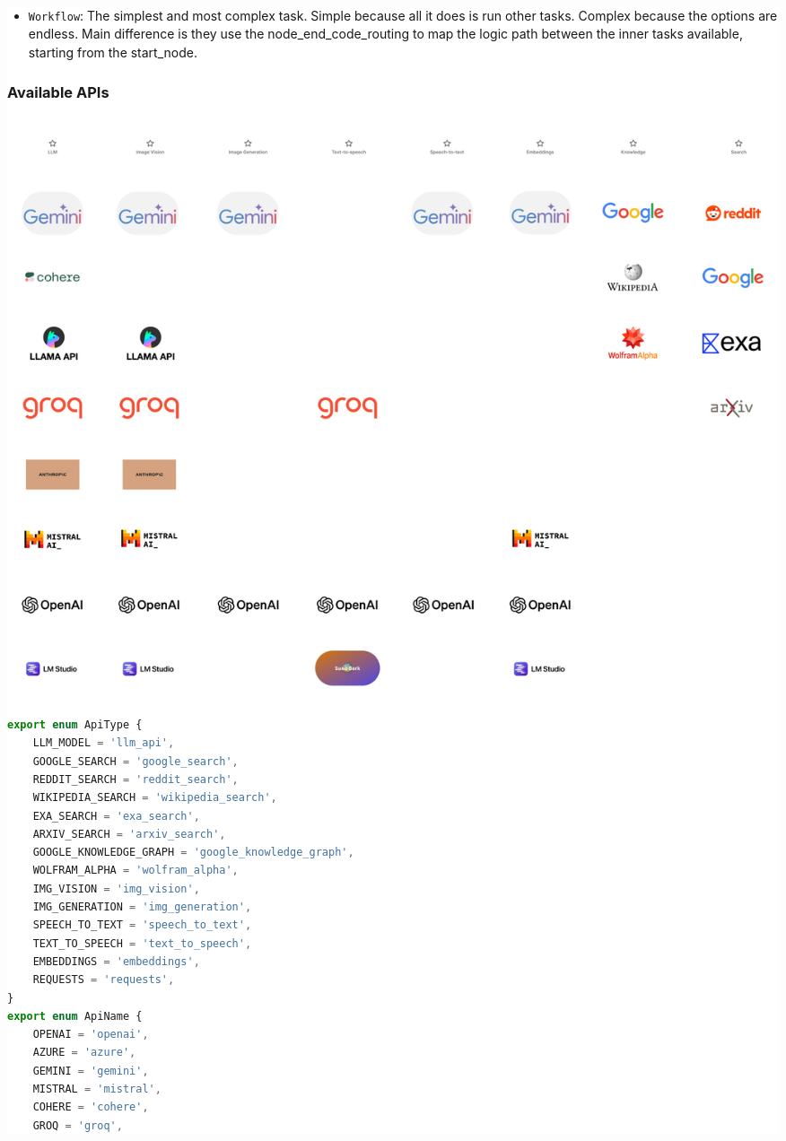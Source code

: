 - `Workflow`: The simplest and most complex task. Simple because all it does is run other tasks. Complex because the options are endless. Main difference is they use the node_end_code_routing to map the logic path between the inner tasks available, starting from the start_node. 

### Available APIs
![APIS](/frontend/public/shared/img/diagrams/APIs.PNG "Available API endpoints")

```typescript
export enum ApiType {
    LLM_MODEL = 'llm_api',
    GOOGLE_SEARCH = 'google_search',
    REDDIT_SEARCH = 'reddit_search',
    WIKIPEDIA_SEARCH = 'wikipedia_search',
    EXA_SEARCH = 'exa_search',
    ARXIV_SEARCH = 'arxiv_search',
    GOOGLE_KNOWLEDGE_GRAPH = 'google_knowledge_graph',
    WOLFRAM_ALPHA = 'wolfram_alpha',
    IMG_VISION = 'img_vision',
    IMG_GENERATION = 'img_generation',
    SPEECH_TO_TEXT = 'speech_to_text',
    TEXT_TO_SPEECH = 'text_to_speech',
    EMBEDDINGS = 'embeddings',
    REQUESTS = 'requests',
}
export enum ApiName {
    OPENAI = 'openai',
    AZURE = 'azure',
    GEMINI = 'gemini',
    MISTRAL = 'mistral',
    COHERE = 'cohere',
    GROQ = 'groq',
```